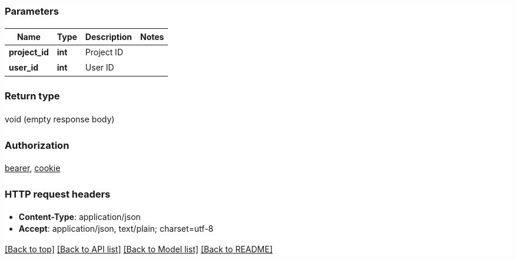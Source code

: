 ### Parameters

Name | Type | Description  | Notes
------------- | ------------- | ------------- | -------------
 **project_id** | **int**| Project ID | 
 **user_id** | **int**| User ID | 

### Return type

void (empty response body)

### Authorization

[bearer](../README.md#bearer), [cookie](../README.md#cookie)

### HTTP request headers

 - **Content-Type**: application/json
 - **Accept**: application/json, text/plain; charset=utf-8

[[Back to top]](#) [[Back to API list]](../README.md#documentation-for-api-endpoints) [[Back to Model list]](../README.md#documentation-for-models) [[Back to README]](../README.md)

